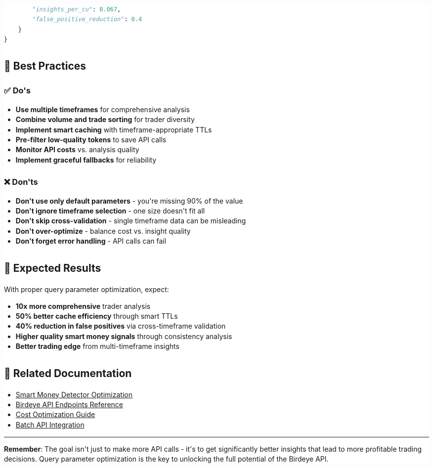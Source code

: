 ```python
        "insights_per_cu": 0.067,
        "false_positive_reduction": 0.4
    }
}
```

## 🚨 Best Practices

### ✅ Do's
- **Use multiple timeframes** for comprehensive analysis
- **Combine volume and trade sorting** for trader diversity
- **Implement smart caching** with timeframe-appropriate TTLs
- **Pre-filter low-quality tokens** to save API calls
- **Monitor API costs** vs. analysis quality
- **Implement graceful fallbacks** for reliability

### ❌ Don'ts  
- **Don't use only default parameters** - you're missing 90% of the value
- **Don't ignore timeframe selection** - one size doesn't fit all
- **Don't skip cross-validation** - single timeframe data can be misleading
- **Don't over-optimize** - balance cost vs. insight quality
- **Don't forget error handling** - API calls can fail

## 🎯 Expected Results

With proper query parameter optimization, expect:

- **10x more comprehensive** trader analysis
- **50% better cache efficiency** through smart TTLs
- **40% reduction in false positives** via cross-timeframe validation
- **Higher quality smart money signals** through consistency analysis
- **Better trading edge** from multi-timeframe insights

## 🔗 Related Documentation

- [Smart Money Detector Optimization](SMART_MONEY_DETECTOR_OPTIMIZATION.md)
- [Birdeye API Endpoints Reference](BIRDEYE_API_ENDPOINTS_REFERENCE.md)
- [Cost Optimization Guide](BIRDEYE_COST_OPTIMIZATION_IMPLEMENTATION.md)
- [Batch API Integration](BATCH_INTEGRATION_SUMMARY.md)

---

**Remember**: The goal isn't just to make more API calls - it's to get significantly better insights that lead to more profitable trading decisions. Query parameter optimization is the key to unlocking the full potential of the Birdeye API. 